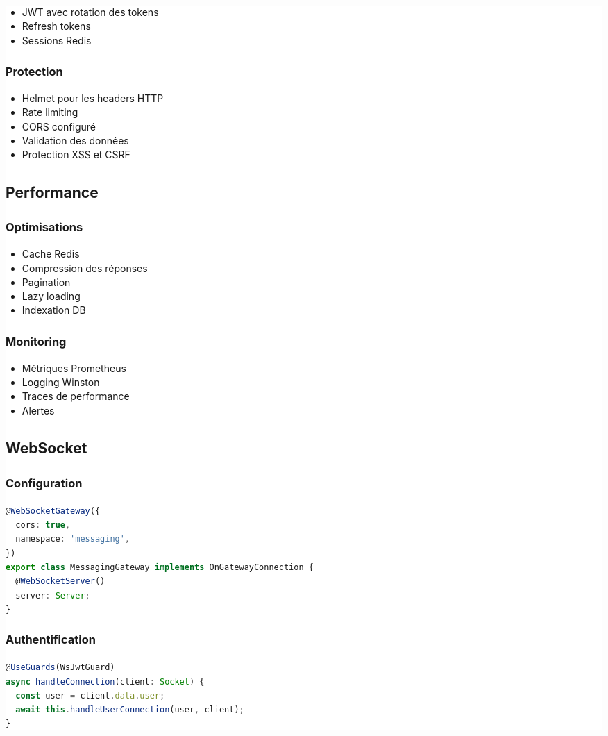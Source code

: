 - JWT avec rotation des tokens
- Refresh tokens
- Sessions Redis

### Protection

- Helmet pour les headers HTTP
- Rate limiting
- CORS configuré
- Validation des données
- Protection XSS et CSRF

## Performance

### Optimisations

- Cache Redis
- Compression des réponses
- Pagination
- Lazy loading
- Indexation DB

### Monitoring

- Métriques Prometheus
- Logging Winston
- Traces de performance
- Alertes

## WebSocket

### Configuration

```typescript
@WebSocketGateway({
  cors: true,
  namespace: 'messaging',
})
export class MessagingGateway implements OnGatewayConnection {
  @WebSocketServer()
  server: Server;
}
```

### Authentification

```typescript
@UseGuards(WsJwtGuard)
async handleConnection(client: Socket) {
  const user = client.data.user;
  await this.handleUserConnection(user, client);
}
```
